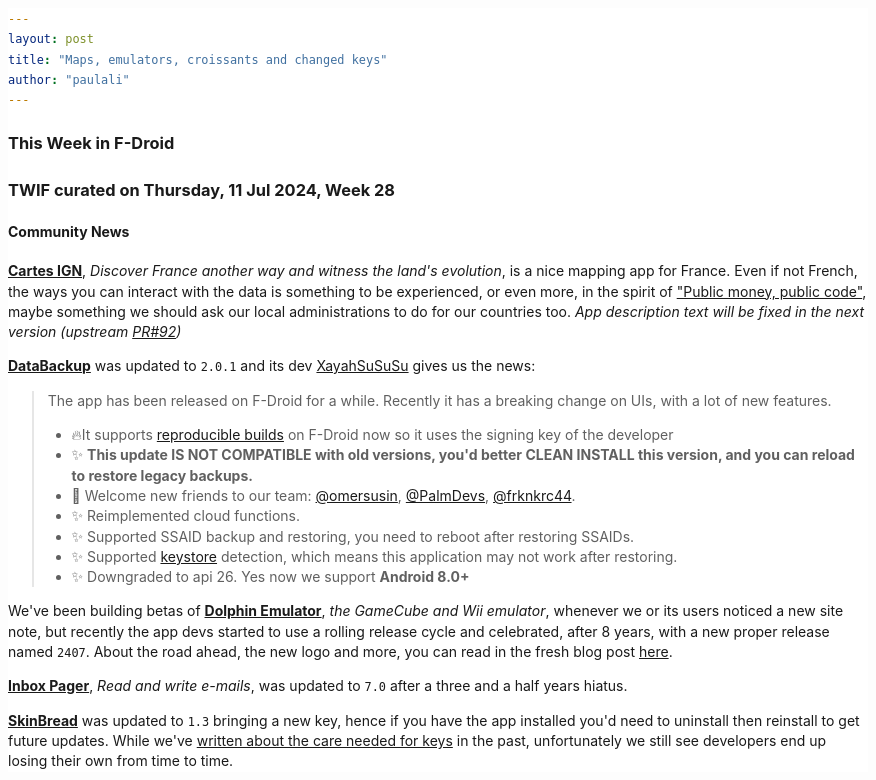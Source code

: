 ```yaml
---
layout: post
title: "Maps, emulators, croissants and changed keys"
author: "paulali"
---
```



### This Week in F-Droid
### TWIF curated on Thursday, 11 Jul 2024, Week 28


#### Community News

**[Cartes IGN](https://f-droid.org/packages/fr.ign.geoportail)**, _Discover France another way and witness the land's evolution_, is a nice mapping app for France. Even if not French, the ways you can interact with the data is something to be experienced, or even more, in the spirit of ["Public money, public code"](https://publiccode.eu), maybe something we should ask our local administrations to do for our countries too. _App description text will be fixed in the next version (upstream [PR#92](https://github.com/IGNF/cartes-ign-app/pull/92))_

**[DataBackup](https://f-droid.org/packages/com.xayah.databackup.foss)** was updated to `2.0.1` and its dev [XayahSuSuSu](https://github.com/XayahSuSuSu) gives us the news:
> The app has been released on F-Droid for a while. Recently it has a breaking change on UIs, with a lot of new features.
> * 🔥It supports [reproducible builds](https://gitlab.com/fdroid/fdroiddata/-/merge_requests/15296) on F-Droid now so it uses the signing key of the developer
> * ✨ **This update IS NOT COMPATIBLE with old versions, you'd better CLEAN INSTALL this version, and you can reload to restore legacy backups.**
> * 🎉 Welcome new friends to our team: [@omersusin](https://github.com/omersusin), [@PalmDevs](https://github.com/PalmDevs), [@frknkrc44](https://github.com/frknkrc44).
> * ✨ Reimplemented cloud functions.
> * ✨ Supported SSAID backup and restoring, you need to reboot after restoring SSAIDs.
> * ✨ Supported [keystore](https://developer.android.com/privacy-and-security/keystore) detection, which means this application may not work after restoring.
> * ✨ Downgraded to api 26. Yes now we support **Android 8.0+**

We've been building betas of **[Dolphin Emulator](https://f-droid.org/packages/org.dolphinemu.dolphinemu)**, _the GameCube and Wii emulator_, whenever we or its users noticed a new site note, but recently the app devs started to use a rolling release cycle and celebrated, after 8 years, with a new proper release named `2407`. About the road ahead, the new logo and more, you can read in the fresh blog post [here](https://dolphin-emu.org/blog/2024/07/02/dolphin-releases-announcement/).

**[Inbox Pager](https://f-droid.org/packages/net.inbox.pager)**, _Read and write e-mails_, was updated to `7.0` after a three and a half years hiatus.

**[SkinBread](https://f-droid.org/packages/zatrit.skinbread)** was updated to `1.3` bringing a new key, hence if you have the app installed you'd need to uninstall then reinstall to get future updates. While we've [written about the care needed for keys](https://f-droid.org/2023/09/03/reproducible-builds-signing-keys-and-binary-repos.html) in the past, unfortunately we still see developers end up losing their own from time to time.

